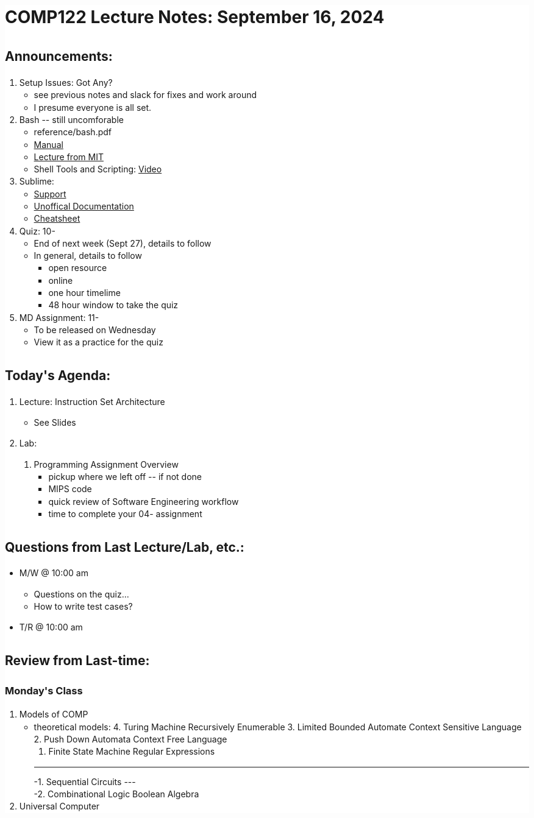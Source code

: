 # COMP122 Lecture Notes: September 16, 2024

## Announcements:
   1. Setup Issues: Got Any?
      - see previous notes and slack for fixes and work around
      - I presume everyone is all set.
   1. Bash -- still uncomforable
      - reference/bash.pdf
      - [Manual](https://www.gnu.org/software/bash/manual/bash.html)
      - [Lecture from MIT](https://missing.csail.mit.edu/2020/shell-tools/)
      - Shell Tools and Scripting: [Video](https://youtu.be/kgII-YWo3Zw)
   1. Sublime:
      - [Support](https://www.sublimetext.com/support)
      - [Unoffical Documentation](https://docs.sublimetext.io)
      - [Cheatsheet](https://linuxsimply.com/wp-content/uploads/2023/06/Sublime-Text-cheat-sheet-by-linuxsimply-1.pdf)
   1. Quiz: 10-
      - End of next week (Sept 27), details to follow
      - In general, details to follow
        - open resource
        - online 
        - one hour timelime
        - 48 hour window to take the quiz
   1. MD Assignment: 11-
      - To be released on Wednesday
      - View it as a practice for the quiz


## Today's Agenda:
   1. Lecture: Instruction Set Architecture
      - See Slides

   1. Lab:
      1. Programming Assignment Overview
         - pickup where we left off -- if not done
         - MIPS code
         - quick review of Software Engineering workflow
         - time to complete your 04- assignment

## Questions from Last Lecture/Lab, etc.:
   * M/W @ 10:00 am
     - Questions on the quiz...
     - How to write test cases?


   * T/R @ 10:00 am



## Review from Last-time:
### Monday's Class
  1. Models of COMP
      - theoretical models:
        4. Turing Machine              Recursively Enumerable
        3. Limited Bounded Automate    Context Sensitive Language
        2. Push Down Automata          Context Free Language  
        1. Finite State Machine        Regular Expressions      
        ---             
        -1. Sequential Circuits        ---       
        -2. Combinational Logic        Boolean Algebra
   1. Universal Computer